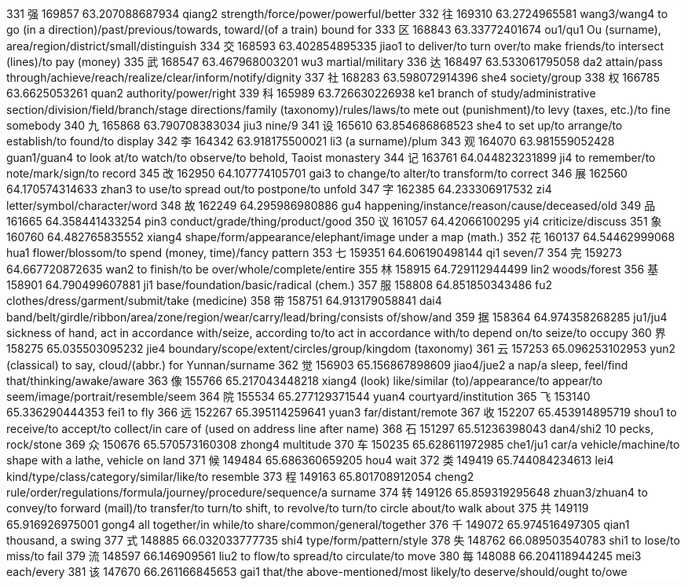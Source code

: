 331	强	169857	63.207088687934	qiang2	strength/force/power/powerful/better
332	往	169310	63.2724965581	wang3/wang4	to go (in a direction)/past/previous/towards, toward/(of a train) bound for
333	区	168843	63.33772401674	ou1/qu1	Ou (surname), area/region/district/small/distinguish
334	交	168593	63.402854895335	jiao1	to deliver/to turn over/to make friends/to intersect (lines)/to pay (money)
335	武	168547	63.467968003201	wu3	martial/military
336	达	168497	63.533061795058	da2	attain/pass through/achieve/reach/realize/clear/inform/notify/dignity
337	社	168283	63.598072914396	she4	society/group
338	权	166785	63.6625053261	quan2	authority/power/right
339	科	165989	63.726630226938	ke1	branch of study/administrative section/division/field/branch/stage directions/family (taxonomy)/rules/laws/to mete out (punishment)/to levy (taxes, etc.)/to fine somebody
340	九	165868	63.790708383034	jiu3	nine/9
341	设	165610	63.854686868523	she4	to set up/to arrange/to establish/to found/to display
342	李	164342	63.918175500021	li3	(a surname)/plum
343	观	164070	63.981559052428	guan1/guan4	to look at/to watch/to observe/to behold, Taoist monastery
344	记	163761	64.044823231899	ji4	to remember/to note/mark/sign/to record
345	改	162950	64.107774105701	gai3	to change/to alter/to transform/to correct
346	展	162560	64.170574314633	zhan3	to use/to spread out/to postpone/to unfold
347	字	162385	64.233306917532	zi4	letter/symbol/character/word
348	故	162249	64.295986980886	gu4	happening/instance/reason/cause/deceased/old
349	品	161665	64.358441433254	pin3	conduct/grade/thing/product/good
350	议	161057	64.42066100295	yi4	criticize/discuss
351	象	160760	64.482765835552	xiang4	shape/form/appearance/elephant/image under a map (math.)
352	花	160137	64.54462999068	hua1	flower/blossom/to spend (money, time)/fancy pattern
353	七	159351	64.606190498144	qi1	seven/7
354	完	159273	64.667720872635	wan2	to finish/to be over/whole/complete/entire
355	林	158915	64.729112944499	lin2	woods/forest
356	基	158901	64.790499607881	ji1	base/foundation/basic/radical (chem.)
357	服	158808	64.851850343486	fu2	clothes/dress/garment/submit/take (medicine)
358	带	158751	64.913179058841	dai4	band/belt/girdle/ribbon/area/zone/region/wear/carry/lead/bring/consists of/show/and
359	据	158364	64.974358268285	ju1/ju4	sickness of hand, act in accordance with/seize, according to/to act in accordance with/to depend on/to seize/to occupy
360	界	158275	65.035503095232	jie4	boundary/scope/extent/circles/group/kingdom (taxonomy)
361	云	157253	65.096253102953	yun2	(classical) to say, cloud/(abbr.) for Yunnan/surname
362	觉	156903	65.156867898609	jiao4/jue2	a nap/a sleep, feel/find that/thinking/awake/aware
363	像	155766	65.217043448218	xiang4	(look) like/similar (to)/appearance/to appear/to seem/image/portrait/resemble/seem
364	院	155534	65.277129371544	yuan4	courtyard/institution
365	飞	153140	65.336290444353	fei1	to fly
366	远	152267	65.395114259641	yuan3	far/distant/remote
367	收	152207	65.453914895719	shou1	to receive/to accept/to collect/in care of (used on address line after name)
368	石	151297	65.51236398043	dan4/shi2	10 pecks, rock/stone
369	众	150676	65.570573160308	zhong4	multitude
370	车	150235	65.628611972985	che1/ju1	car/a vehicle/machine/to shape with a lathe, vehicle on land
371	候	149484	65.686360659205	hou4	wait
372	类	149419	65.744084234613	lei4	kind/type/class/category/similar/like/to resemble
373	程	149163	65.801708912054	cheng2	rule/order/regulations/formula/journey/procedure/sequence/a surname
374	转	149126	65.859319295648	zhuan3/zhuan4	to convey/to forward (mail)/to transfer/to turn/to shift, to revolve/to turn/to circle about/to walk about
375	共	149119	65.916926975001	gong4	all together/in while/to share/common/general/together
376	千	149072	65.974516497305	qian1	thousand, a swing
377	式	148885	66.032033777735	shi4	type/form/pattern/style
378	失	148762	66.089503540783	shi1	to lose/to miss/to fail
379	流	148597	66.146909561	liu2	to flow/to spread/to circulate/to move
380	每	148088	66.204118944245	mei3	each/every
381	该	147670	66.261166845653	gai1	that/the above-mentioned/most likely/to deserve/should/ought to/owe
